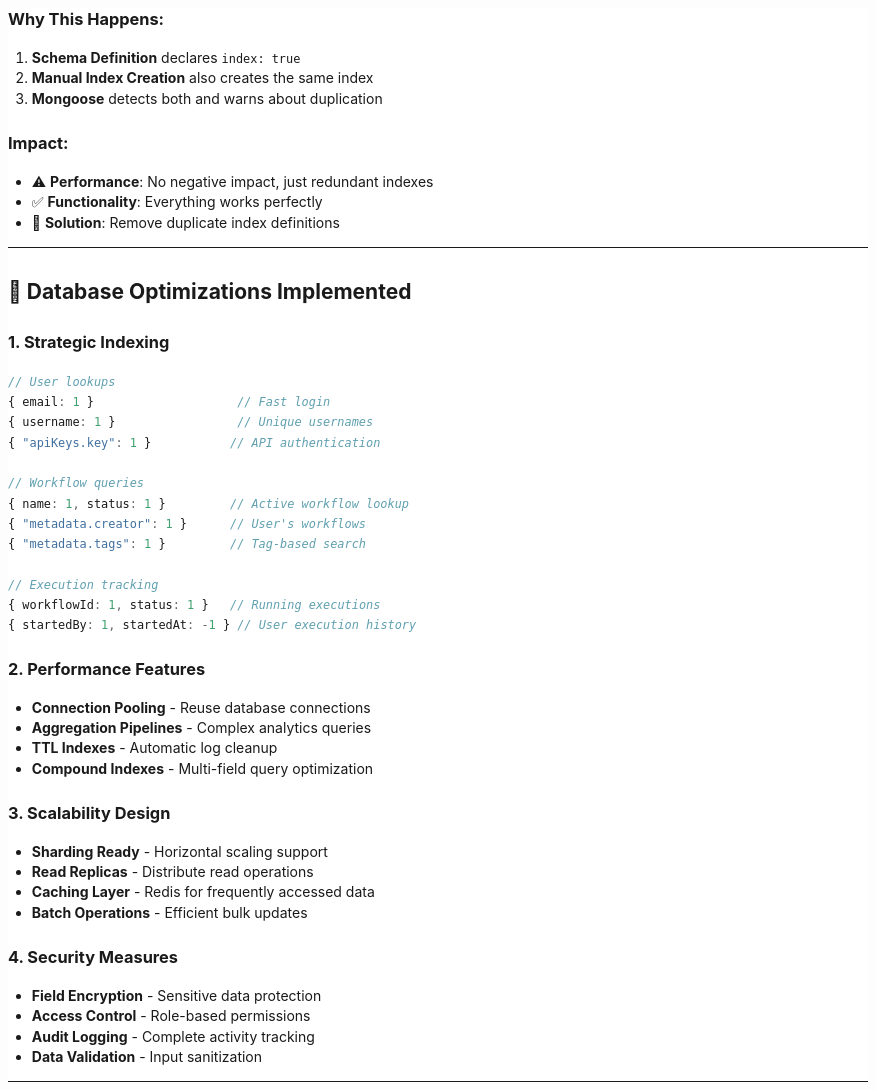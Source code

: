 ### Why This Happens:
1. **Schema Definition** declares `index: true`
2. **Manual Index Creation** also creates the same index
3. **Mongoose** detects both and warns about duplication

### Impact:
- ⚠️ **Performance**: No negative impact, just redundant indexes
- ✅ **Functionality**: Everything works perfectly
- 🔧 **Solution**: Remove duplicate index definitions

---

## 🚀 **Database Optimizations Implemented**

### **1. Strategic Indexing**
```typescript
// User lookups
{ email: 1 }                    // Fast login
{ username: 1 }                 // Unique usernames
{ "apiKeys.key": 1 }           // API authentication

// Workflow queries
{ name: 1, status: 1 }         // Active workflow lookup
{ "metadata.creator": 1 }      // User's workflows
{ "metadata.tags": 1 }         // Tag-based search

// Execution tracking
{ workflowId: 1, status: 1 }   // Running executions
{ startedBy: 1, startedAt: -1 } // User execution history
```

### **2. Performance Features**
- **Connection Pooling** - Reuse database connections
- **Aggregation Pipelines** - Complex analytics queries
- **TTL Indexes** - Automatic log cleanup
- **Compound Indexes** - Multi-field query optimization

### **3. Scalability Design**
- **Sharding Ready** - Horizontal scaling support
- **Read Replicas** - Distribute read operations
- **Caching Layer** - Redis for frequently accessed data
- **Batch Operations** - Efficient bulk updates

### **4. Security Measures**
- **Field Encryption** - Sensitive data protection
- **Access Control** - Role-based permissions
- **Audit Logging** - Complete activity tracking
- **Data Validation** - Input sanitization

---
